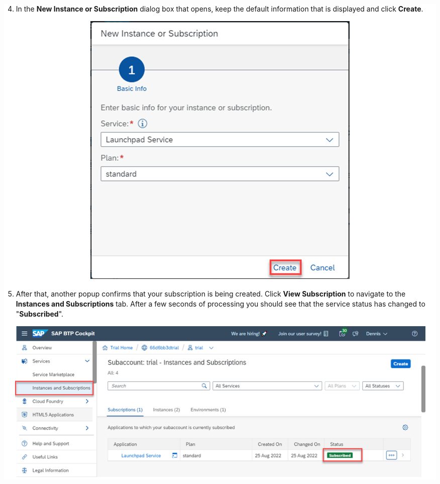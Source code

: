 4. In the **New Instance or Subscription** dialog box that opens, keep the default information that is displayed and click **Create**.

  <p align="center">
    <img src="./images/tut1-2.png"/>
  </p>

5. After that, another popup confirms that your subscription is being created. Click **View Subscription** to navigate to the **Instances and Subscriptions** tab. After a few seconds of processing you should see that the service status has changed to "**Subscribed**".

<p align="center">
  <img src="./images/tut1-3.png" width="95%" />
</p>
